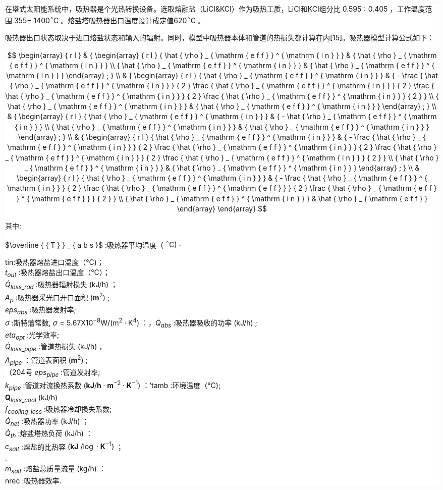 在塔式太阳能系统中，吸热器是个光热转换设备。选取熔融盐（LiCl&KCI）作为吸热工质，LiCl和KCI组分比 $0 . 5 9 5 { : 0 . 4 0 5 }$ ，工作温度范围 $3 5 5 -$ $1 4 0 0 ^ { \circ } \mathrm { C }$ 。熔盐塔吸热器出口温度设计成定值$6 2 0 ^ { \circ } \mathrm { C }$ 。

吸热器出口状态取决于进口熔盐状态和输入的辐射。同时，模型中吸热器本体和管道的热损失都计算在内[15]。吸热器模型计算公式如下：

$$
\begin{array} { r l } & { \begin{array} { r l } { \hat { \rho } _ { \mathrm { e f f } } ^ { \mathrm { i n } } } & { \hat { \rho } _ { \mathrm { e f f } } ^ { \mathrm { i n } } } \\ { \hat { \rho } _ { \mathrm { e f f } } ^ { \mathrm { i n } } } & { \hat { \rho } _ { \mathrm { e f f } } ^ { \mathrm { i n } } } \end{array} ; } \\ & { \begin{array} { r l } { \hat { \rho } _ { \mathrm { e f f } } ^ { \mathrm { i n } } } & { - \frac { \hat { \rho } _ { \mathrm { e f f } } ^ { \mathrm { i n } } } { 2 } \frac { \hat { \rho } _ { \mathrm { e f f } } ^ { \mathrm { i n } } } { 2 } \frac { \hat { \rho } _ { \mathrm { e f f } } ^ { \mathrm { i n } } } { 2 } \frac { \hat { \rho } _ { \mathrm { e f f } } ^ { \mathrm { i n } } } { 2 } } \\ { \hat { \rho } _ { \mathrm { e f f } } ^ { \mathrm { i n } } } & { \hat { \rho } _ { \mathrm { e f f } } ^ { \mathrm { i n } } } \end{array} ; } \\ & { \begin{array} { r l } { \hat { \rho } _ { \mathrm { e f f } } ^ { \mathrm { i n } } } & { - \hat { \rho } _ { \mathrm { e f f } } ^ { \mathrm { i n } } } \\ { \hat { \rho } _ { \mathrm { e f f } } ^ { \mathrm { i n } } } & { \hat { \rho } _ { \mathrm { e f f } } ^ { \mathrm { i n } } } \end{array} ; } \\ & { \begin{array} { r l } { \hat { \rho } _ { \mathrm { e f f } } ^ { \mathrm { i n } } } & { - \frac { \hat { \rho } _ { \mathrm { e f f } } ^ { \mathrm { i n } } } { 2 } \frac { \hat { \rho } _ { \mathrm { e f f } } ^ { \mathrm { i n } } } { 2 } \frac { \hat { \rho } _ { \mathrm { e f f } } ^ { \mathrm { i n } } } { 2 } \frac { \hat { \rho } _ { \mathrm { e f f } } ^ { \mathrm { i n } } } { 2 } } \\ { \hat { \rho } _ { \mathrm { e f f } } ^ { \mathrm { i n } } } & { \hat { \rho } _ { \mathrm { e f f } } ^ { \mathrm { i n } } } \end{array} ; } \\ &  \begin{array} { r l } { \hat { \rho } _ { \mathrm { e f f } } ^ { \mathrm { i n } } } & { - \frac { \hat { \rho } _ { \mathrm { e f f } } ^ { \mathrm { i n } } } { 2 } \frac { \hat { \rho } _ { \mathrm { e f f } } ^ { \mathrm { e f f } } } { 2 } \frac { \hat { \rho } _ { \mathrm { e f f } } ^ { \mathrm { e f f } } } { 2 } } \\ { \hat { \rho } _ { \mathrm { e f f } } ^ { \mathrm { i n } } } &  \hat { \rho } _ { \mathrm { e f f } }  \end{array} \end{array}
$$

其中:

$\overline { { T } } _ { a b s }$ :吸热器平均温度（ $\mathrm { { } ^ { \circ } C ) }$ ·

tin:吸热器熔盐进口温度（℃)；  
$t _ { o u t }$ :吸热器熔盐出口温度（℃）；  
$\dot { Q } _ { l o s s \_ r a d }$ :吸热器辐射损失 $( \mathrm { { k J / h } ) }$ ；  
$A _ { p }$ :吸热器采光口开口面积 $( \mathbf { m } ^ { 2 } )$ ;  
$e p s _ { a b s }$ :吸热器发射率;  
$\sigma$ :斯特藩常数, $\sigma { = } 5 . 6 7 \mathrm { X } 1 0 ^ { - 8 } \mathrm { W } / \left( \mathrm { m } ^ { 2 } { \cdot } \mathrm { K } ^ { 4 } \right)$ ：，$\dot { Q } _ { a b s }$ :吸热器吸收的功率 $( \mathrm { { k J / h } ) }$ ;  
$e t a _ { o p t }$ :光学效率;  
$\dot { Q } _ { l o s s \_ p i p e }$ :管道热损失 $( \mathrm { { k J / h } ) }$ ，  
$A _ { p i p e }$ ：管道表面积 $( \mathbf { m } ^ { 2 } )$ ;  
（204号 $e p s _ { p i p e }$ :管道发射率;  
$k _ { p i p e }$ :管道对流换热系数 $( \mathbf { k J } / \mathbf { h } { \cdot } \mathbf { m } ^ { - 2 } { \cdot } \mathbf { K } ^ { - 1 } )$ ：’tamb :环境温度（℃);  
$\boldsymbol { Q } _ { l o s s \_ c o o l }$ $( \mathrm { { k J / h } ) }$   
$f _ { c o o l i n g \_ l o s s }$ :吸热器冷却损失系数;  
$\dot { Q } _ { n e t }$ :吸热器功率 $( \mathrm { { k J / h } ) }$ ；  
$\dot { Q } _ { t h }$ :熔盐塔热负荷 $( \mathrm { { k J / h } ) }$ ：  
$c _ { s a l t }$ :熔盐的比热容 $\left( \mathbf { k J } \ / \log \cdot \mathbf { K } ^ { - 1 } \right)$ ；  
.  
$m _ { s a l t }$ :熔盐总质量流量 $( \mathrm { { k g / h } ) }$ ：  
nrec :吸热器效率.
